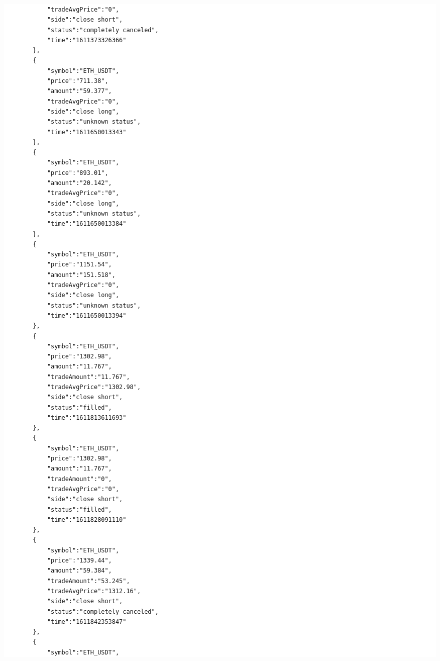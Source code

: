                 "tradeAvgPrice":"0",
                "side":"close short",
                "status":"completely canceled",
                "time":"1611373326366"
            },
            {
                "symbol":"ETH_USDT",
                "price":"711.38",
                "amount":"59.377",
                "tradeAvgPrice":"0",
                "side":"close long",
                "status":"unknown status",
                "time":"1611650013343"
            },
            {
                "symbol":"ETH_USDT",
                "price":"893.01",
                "amount":"20.142",
                "tradeAvgPrice":"0",
                "side":"close long",
                "status":"unknown status",
                "time":"1611650013384"
            },
            {
                "symbol":"ETH_USDT",
                "price":"1151.54",
                "amount":"151.518",
                "tradeAvgPrice":"0",
                "side":"close long",
                "status":"unknown status",
                "time":"1611650013394"
            },
            {
                "symbol":"ETH_USDT",
                "price":"1302.98",
                "amount":"11.767",
                "tradeAmount":"11.767",
                "tradeAvgPrice":"1302.98",
                "side":"close short",
                "status":"filled",
                "time":"1611813611693"
            },
            {
                "symbol":"ETH_USDT",
                "price":"1302.98",
                "amount":"11.767",
                "tradeAmount":"0",
                "tradeAvgPrice":"0",
                "side":"close short",
                "status":"filled",
                "time":"1611828091110"
            },
            {
                "symbol":"ETH_USDT",
                "price":"1339.44",
                "amount":"59.384",
                "tradeAmount":"53.245",
                "tradeAvgPrice":"1312.16",
                "side":"close short",
                "status":"completely canceled",
                "time":"1611842353847"
            },
            {
                "symbol":"ETH_USDT",